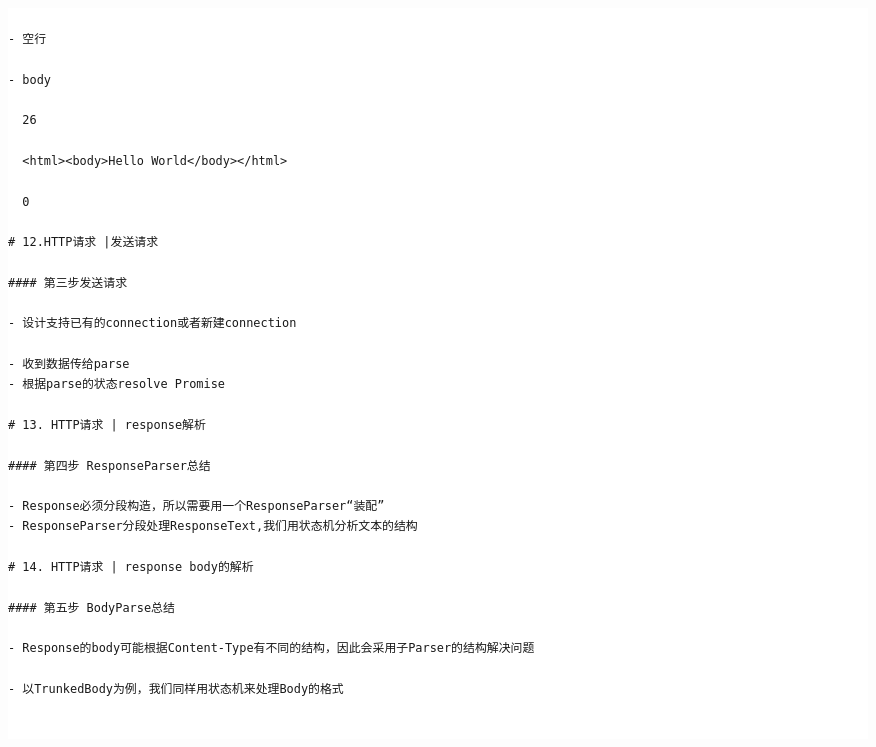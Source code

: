 ```

- 空行

- body

  26

  <html><body>Hello World</body></html>

  0

# 12.HTTP请求 |发送请求

#### 第三步发送请求

- 设计支持已有的connection或者新建connection

- 收到数据传给parse
- 根据parse的状态resolve Promise

# 13. HTTP请求 | response解析

#### 第四步 ResponseParser总结

- Response必须分段构造，所以需要用一个ResponseParser“装配”
- ResponseParser分段处理ResponseText,我们用状态机分析文本的结构

# 14. HTTP请求 | response body的解析

#### 第五步 BodyParse总结

- Response的body可能根据Content-Type有不同的结构，因此会采用子Parser的结构解决问题

- 以TrunkedBody为例，我们同样用状态机来处理Body的格式

  